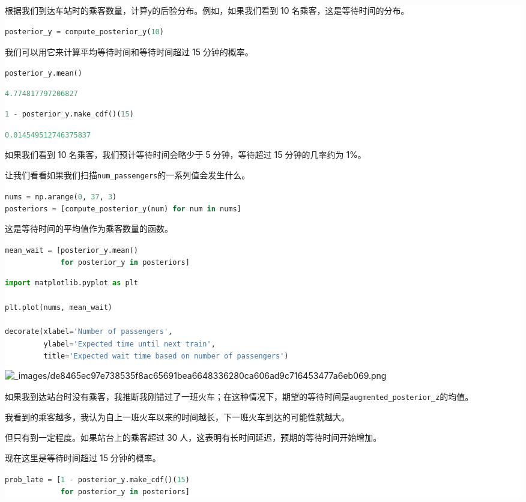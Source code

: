 根据我们到达车站时的乘客数量，计算`y`的后验分布。例如，如果我们看到 10 名乘客，这是等待时间的分布。

```py
posterior_y = compute_posterior_y(10) 
```

我们可以用它来计算平均等待时间和等待时间超过 15 分钟的概率。

```py
posterior_y.mean() 
```

```py
4.774817797206827 
```

```py
1 - posterior_y.make_cdf()(15) 
```

```py
0.014549512746375837 
```

如果我们看到 10 名乘客，我们预计等待时间会略少于 5 分钟，等待超过 15 分钟的几率约为 1%。

让我们看看如果我们扫描`num_passengers`的一系列值会发生什么。

```py
nums = np.arange(0, 37, 3)
posteriors = [compute_posterior_y(num) for num in nums] 
```

这是等待时间的平均值作为乘客数量的函数。

```py
mean_wait = [posterior_y.mean()
             for posterior_y in posteriors] 
```

```py
import matplotlib.pyplot as plt

plt.plot(nums, mean_wait)

decorate(xlabel='Number of passengers',
         ylabel='Expected time until next train',
         title='Expected wait time based on number of passengers') 
```

![_images/de8465ec97e738535f8ac65691bea6648336280ca606ad9c716453477a6eb069.png](img/5e37984f60418e47375174ccc8603cdf.png)

如果我到达站台时没有乘客，我推断我刚错过了一班火车；在这种情况下，期望的等待时间是`augmented_posterior_z`的均值。

我看到的乘客越多，我认为自上一班火车以来的时间越长，下一班火车到达的可能性就越大。

但只有到一定程度。如果站台上的乘客超过 30 人，这表明有长时间延迟，预期的等待时间开始增加。

现在这里是等待时间超过 15 分钟的概率。

```py
prob_late = [1 - posterior_y.make_cdf()(15) 
             for posterior_y in posteriors] 
```
